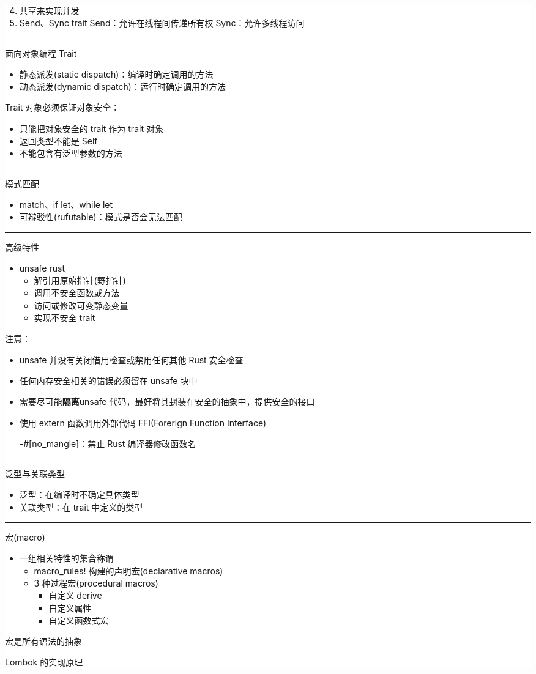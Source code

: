 4. 共享来实现并发
5. Send、Sync trait
   Send：允许在线程间传递所有权
   Sync：允许多线程访问

---

面向对象编程
Trait

- 静态派发(static dispatch)：编译时确定调用的方法
- 动态派发(dynamic dispatch)：运行时确定调用的方法

Trait 对象必须保证对象安全：

- 只能把对象安全的 trait 作为 trait 对象
- 返回类型不能是 Self
- 不能包含有泛型参数的方法

---

模式匹配

- match、if let、while let
- 可辩驳性(rufutable)：模式是否会无法匹配

---

高级特性

- unsafe rust
  - 解引用原始指针(野指针)
  - 调用不安全函数或方法
  - 访问或修改可变静态变量
  - 实现不安全 trait

注意：

- unsafe 并没有关闭借用检查或禁用任何其他 Rust 安全检查
- 任何内存安全相关的错误必须留在 unsafe 块中
- 需要尽可能**隔离**unsafe 代码，最好将其封装在安全的抽象中，提供安全的接口

- 使用 extern 函数调用外部代码
  FFI(Forerign Function Interface)

  -#[no_mangle]：禁止 Rust 编译器修改函数名

---

泛型与关联类型

- 泛型：在编译时不确定具体类型
- 关联类型：在 trait 中定义的类型

---

宏(macro)

- 一组相关特性的集合称谓
  - macro_rules! 构建的声明宏(declarative macros)
  - 3 种过程宏(procedural macros)
    - 自定义 derive
    - 自定义属性
    - 自定义函数式宏

宏是所有语法的抽象

Lombok 的实现原理
